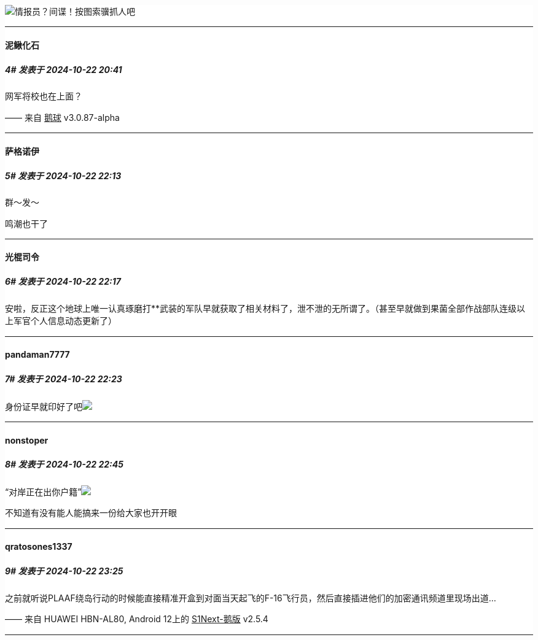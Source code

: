 <img src="https://static.saraba1st.com/image/smiley/face2017/067.png" referrerpolicy="no-referrer">情报员？间谍！按图索骥抓人吧

*****

####  泥鳅化石  
##### 4#       发表于 2024-10-22 20:41

网军将校也在上面？

—— 来自 [鹅球](https://www.pgyer.com/xfPejhuq) v3.0.87-alpha

*****

####  萨格诺伊  
##### 5#       发表于 2024-10-22 22:13

群～发～

鸣潮也干了

*****

####  光棍司令  
##### 6#       发表于 2024-10-22 22:17

安啦，反正这个地球上唯一认真琢磨打**武装的军队早就获取了相关材料了，泄不泄的无所谓了。（甚至早就做到果菌全部作战部队连级以上军官个人信息动态更新了）

*****

####  pandaman7777  
##### 7#       发表于 2024-10-22 22:23

身份证早就印好了吧<img src="https://static.saraba1st.com/image/smiley/face2017/066.png" referrerpolicy="no-referrer">

*****

####  nonstoper  
##### 8#       发表于 2024-10-22 22:45

“对岸正在出你户籍”<img src="https://static.saraba1st.com/image/smiley/face2017/049.png" referrerpolicy="no-referrer">

不知道有没有能人能搞来一份给大家也开开眼 

*****

####  qratosones1337  
##### 9#       发表于 2024-10-22 23:25

之前就听说PLAAF绕岛行动的时候能直接精准开盒到对面当天起飞的F-16飞行员，然后直接插进他们的加密通讯频道里现场出道…

—— 来自 HUAWEI HBN-AL80, Android 12上的 [S1Next-鹅版](https://github.com/ykrank/S1-Next/releases) v2.5.4

*****
